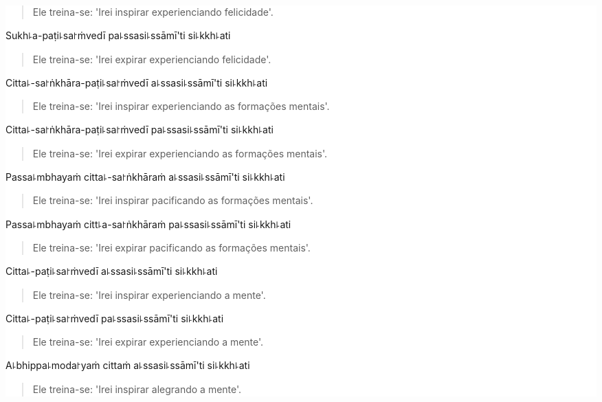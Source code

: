 > Ele treina-se: 'Irei inspirar experienciando felicidade'.

</div>

Sukh꜕a-paṭi꜕sa꜓ṁvedī pa꜕ssasi꜕ssāmī'ti si꜕kkh꜕ati

<div class="english">

> Ele treina-se: 'Irei expirar experienciando felicidade'.

</div>

Citta꜕-sa꜓ṅkhāra-paṭi꜕sa꜓ṁvedī a꜕ssasi꜕ssāmī'ti si꜕kkh꜕ati

<div class="english">

> Ele treina-se: 'Irei inspirar experienciando as formações mentais'.

</div>

Citta꜕-sa꜓ṅkhāra-paṭi꜕sa꜓ṁvedī pa꜕ssasi꜕ssāmī'ti si꜕kkh꜕ati

<div class="english">

> Ele treina-se: 'Irei expirar experienciando as formações mentais'.

</div>

Passa꜕mbhayaṁ citta꜕-sa꜓ṅkhāraṁ a꜕ssasi꜕ssāmī'ti si꜕kkh꜕ati

<div class="english">

> Ele treina-se: 'Irei inspirar pacificando as formações mentais'.

</div>

Passa꜕mbhayaṁ citt꜕a-sa꜓ṅkhāraṁ pa꜕ssasi꜕ssāmī'ti si꜕kkh꜕ati

<div class="english">

> Ele treina-se: 'Irei expirar pacificando as formações mentais'.

</div>

Citta꜕-paṭi꜕sa꜓ṁvedī a꜕ssasi꜕ssāmī'ti si꜕kkh꜕ati

<div class="english">

> Ele treina-se: 'Irei inspirar experienciando a mente'.

</div>

Citta꜕-paṭi꜕sa꜓ṁvedī pa꜕ssasi꜕ssāmī'ti si꜕kkh꜕ati

<div class="english">

> Ele treina-se: 'Irei expirar experienciando a mente'.

</div>

A꜕bhippa꜕moda꜓yaṁ cittaṁ a꜕ssasi꜕ssāmī'ti si꜕kkh꜕ati

<div class="english">

> Ele treina-se: 'Irei inspirar alegrando a mente'.
